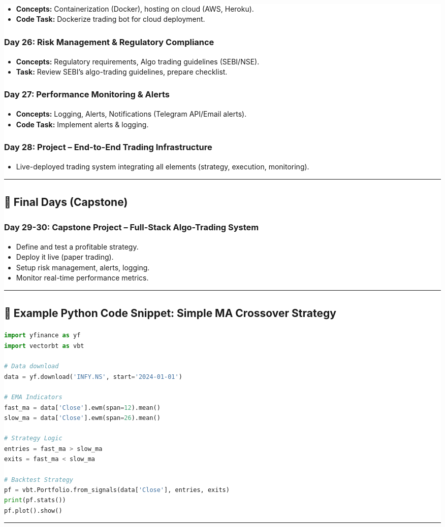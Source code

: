 * **Concepts:** Containerization (Docker), hosting on cloud (AWS, Heroku).
* **Code Task:** Dockerize trading bot for cloud deployment.

### **Day 26: Risk Management & Regulatory Compliance**

* **Concepts:** Regulatory requirements, Algo trading guidelines (SEBI/NSE).
* **Task:** Review SEBI’s algo-trading guidelines, prepare checklist.

### **Day 27: Performance Monitoring & Alerts**

* **Concepts:** Logging, Alerts, Notifications (Telegram API/Email alerts).
* **Code Task:** Implement alerts & logging.

### **Day 28: Project – End-to-End Trading Infrastructure**

* Live-deployed trading system integrating all elements (strategy, execution, monitoring).

---

## 📅 **Final Days (Capstone)**

### **Day 29-30: Capstone Project – Full-Stack Algo-Trading System**

* Define and test a profitable strategy.
* Deploy it live (paper trading).
* Setup risk management, alerts, logging.
* Monitor real-time performance metrics.

---

## 🐍 **Example Python Code Snippet: Simple MA Crossover Strategy**

```python
import yfinance as yf
import vectorbt as vbt

# Data download
data = yf.download('INFY.NS', start='2024-01-01')

# EMA Indicators
fast_ma = data['Close'].ewm(span=12).mean()
slow_ma = data['Close'].ewm(span=26).mean()

# Strategy Logic
entries = fast_ma > slow_ma
exits = fast_ma < slow_ma

# Backtest Strategy
pf = vbt.Portfolio.from_signals(data['Close'], entries, exits)
print(pf.stats())
pf.plot().show()
```

---